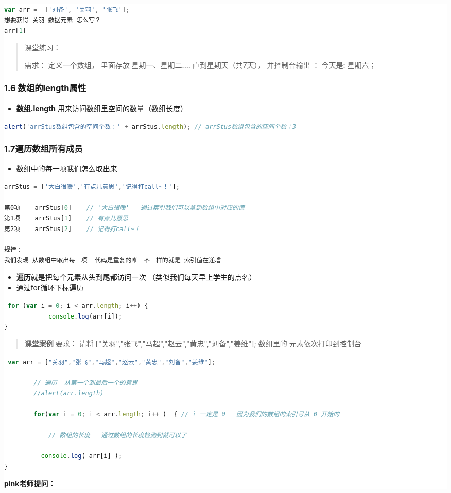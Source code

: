 
 ~~~js
var arr =  ['刘备', '关羽', '张飞'];
想要获得 关羽 数据元素 怎么写？ 
arr[1]
 ~~~


> 课堂练习：
>
> 需求：    定义一个数组， 里面存放  星期一、星期二.... 直到星期天（共7天）， 并控制台输出 ： 今天是:  星期六；

### 1.6 数组的length属性

+ **数组.length**   用来访问数组里空间的数量（数组长度）

```` js
alert('arrStus数组包含的空间个数：' + arrStus.length); // arrStus数组包含的空间个数：3
````


### 1.7遍历数组所有成员

+ 数组中的每一项我们怎么取出来

```js
arrStus = ['大白很暖','有点儿意思','记得打call~！'];

第0项    arrStus[0]    // '大白很暖'   通过索引我们可以拿到数组中对应的值
第1项    arrStus[1]    // 有点儿意思
第2项    arrStus[2]    // 记得打call~！

规律：
我们发现 从数组中取出每一项  代码是重复的唯一不一样的就是 索引值在递增  
```

+ **遍历**就是把每个元素从头到尾都访问一次  （类似我们每天早上学生的点名）
+ 通过for循环下标遍历

```` js
 for (var i = 0; i < arr.length; i++) {
            console.log(arr[i]);
}
````
> **课堂案例** 
> 要求： 请将    ["关羽","张飞","马超","赵云","黄忠","刘备","姜维"];   数组里的 元素依次打印到控制台
~~~js
 var arr = ["关羽","张飞","马超","赵云","黄忠","刘备","姜维"]; 

        // 遍历  从第一个到最后一个的意思
        //alert(arr.length)

        for(var i = 0; i < arr.length; i++ )  { // i 一定是 0   因为我们的数组的索引号从 0 开始的

            // 数组的长度   通过数组的长度检测到就可以了

          console.log( arr[i] );
} 
~~~
**pink老师提问：**
